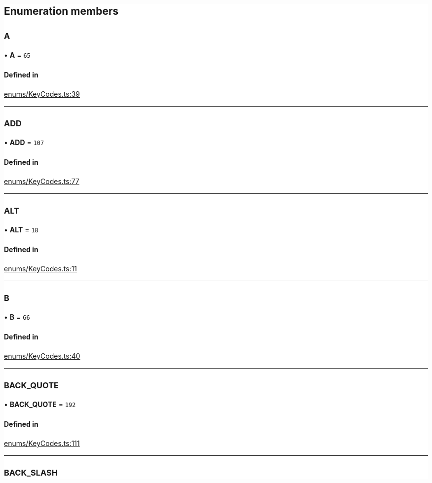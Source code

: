 ## Enumeration members

### A

• **A** = `65`

#### Defined in

[enums/KeyCodes.ts:39](https://github.com/AIFanatic/Trident/blob/f9d7b7c/src/enums/KeyCodes.ts#L39)

___

### ADD

• **ADD** = `107`

#### Defined in

[enums/KeyCodes.ts:77](https://github.com/AIFanatic/Trident/blob/f9d7b7c/src/enums/KeyCodes.ts#L77)

___

### ALT

• **ALT** = `18`

#### Defined in

[enums/KeyCodes.ts:11](https://github.com/AIFanatic/Trident/blob/f9d7b7c/src/enums/KeyCodes.ts#L11)

___

### B

• **B** = `66`

#### Defined in

[enums/KeyCodes.ts:40](https://github.com/AIFanatic/Trident/blob/f9d7b7c/src/enums/KeyCodes.ts#L40)

___

### BACK\_QUOTE

• **BACK\_QUOTE** = `192`

#### Defined in

[enums/KeyCodes.ts:111](https://github.com/AIFanatic/Trident/blob/f9d7b7c/src/enums/KeyCodes.ts#L111)

___

### BACK\_SLASH

